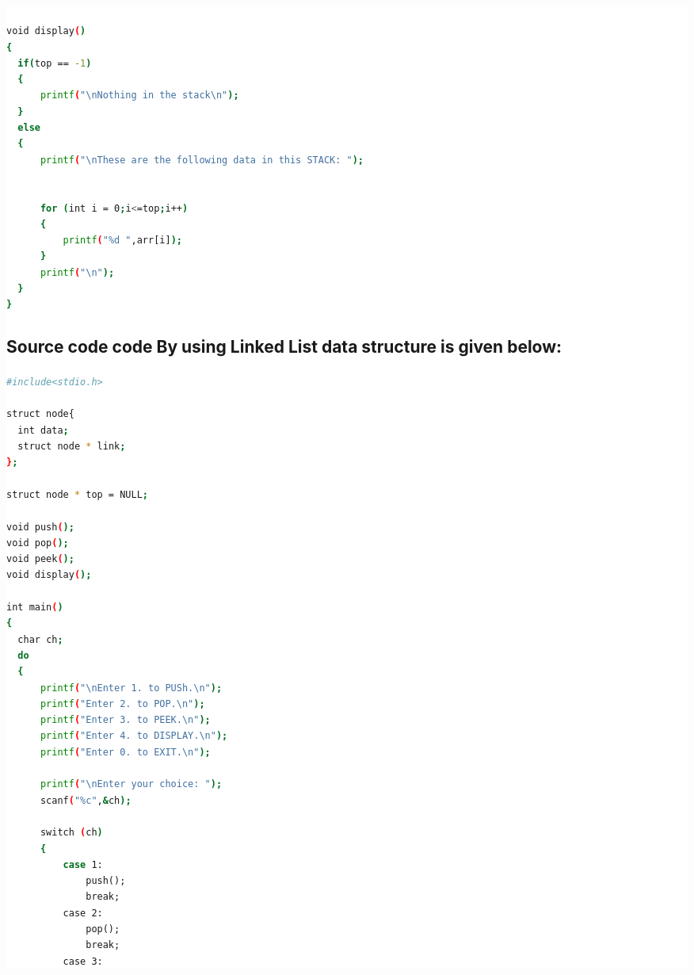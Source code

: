   ```bash

void display()
{
    if(top == -1)
    {
        printf("\nNothing in the stack\n");
    }
    else
    {
        printf("\nThese are the following data in this STACK: ");


        for (int i = 0;i<=top;i++)
        {
            printf("%d ",arr[i]);
        }
        printf("\n");
    }
}
  ```

     

## Source code code By using Linked List data structure is given below:
  ```bash
  #include<stdio.h>

struct node{
    int data;
    struct node * link;
};

struct node * top = NULL;

void push();
void pop();
void peek();
void display();

int main()
{   
    char ch;
    do
    {
        printf("\nEnter 1. to PUSh.\n");
        printf("Enter 2. to POP.\n");
        printf("Enter 3. to PEEK.\n");
        printf("Enter 4. to DISPLAY.\n");
        printf("Enter 0. to EXIT.\n");

        printf("\nEnter your choice: ");
        scanf("%c",&ch);

        switch (ch)
        {
            case 1:
                push();
                break;
            case 2:
                pop();
                break;
            case 3:
  ```